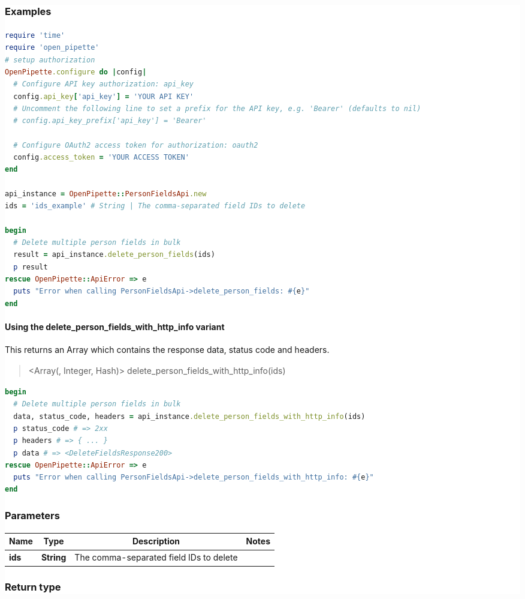 ### Examples

```ruby
require 'time'
require 'open_pipette'
# setup authorization
OpenPipette.configure do |config|
  # Configure API key authorization: api_key
  config.api_key['api_key'] = 'YOUR API KEY'
  # Uncomment the following line to set a prefix for the API key, e.g. 'Bearer' (defaults to nil)
  # config.api_key_prefix['api_key'] = 'Bearer'

  # Configure OAuth2 access token for authorization: oauth2
  config.access_token = 'YOUR ACCESS TOKEN'
end

api_instance = OpenPipette::PersonFieldsApi.new
ids = 'ids_example' # String | The comma-separated field IDs to delete

begin
  # Delete multiple person fields in bulk
  result = api_instance.delete_person_fields(ids)
  p result
rescue OpenPipette::ApiError => e
  puts "Error when calling PersonFieldsApi->delete_person_fields: #{e}"
end
```

#### Using the delete_person_fields_with_http_info variant

This returns an Array which contains the response data, status code and headers.

> <Array(<DeleteFieldsResponse200>, Integer, Hash)> delete_person_fields_with_http_info(ids)

```ruby
begin
  # Delete multiple person fields in bulk
  data, status_code, headers = api_instance.delete_person_fields_with_http_info(ids)
  p status_code # => 2xx
  p headers # => { ... }
  p data # => <DeleteFieldsResponse200>
rescue OpenPipette::ApiError => e
  puts "Error when calling PersonFieldsApi->delete_person_fields_with_http_info: #{e}"
end
```

### Parameters

| Name | Type | Description | Notes |
| ---- | ---- | ----------- | ----- |
| **ids** | **String** | The comma-separated field IDs to delete |  |

### Return type

